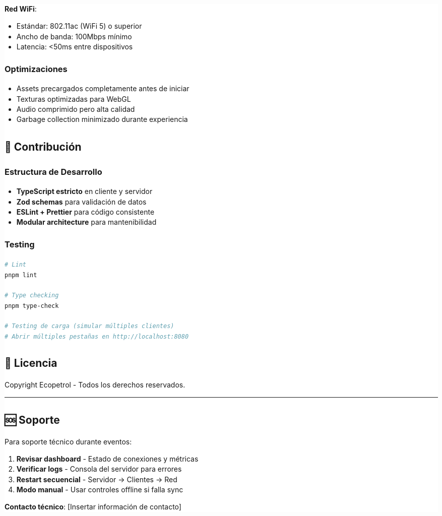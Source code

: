 **Red WiFi**:

- Estándar: 802.11ac (WiFi 5) o superior
- Ancho de banda: 100Mbps mínimo
- Latencia: <50ms entre dispositivos

### Optimizaciones

- Assets precargados completamente antes de iniciar
- Texturas optimizadas para WebGL
- Audio comprimido pero alta calidad
- Garbage collection minimizado durante experiencia

## 🤝 Contribución

### Estructura de Desarrollo

- **TypeScript estricto** en cliente y servidor
- **Zod schemas** para validación de datos
- **ESLint + Prettier** para código consistente
- **Modular architecture** para mantenibilidad

### Testing

```bash
# Lint
pnpm lint

# Type checking
pnpm type-check

# Testing de carga (simular múltiples clientes)
# Abrir múltiples pestañas en http://localhost:8080
```

## 📄 Licencia

Copyright Ecopetrol - Todos los derechos reservados.

---

## 🆘 Soporte

Para soporte técnico durante eventos:

1. **Revisar dashboard** - Estado de conexiones y métricas
2. **Verificar logs** - Consola del servidor para errores
3. **Restart secuencial** - Servidor → Clientes → Red
4. **Modo manual** - Usar controles offline si falla sync

**Contacto técnico**: [Insertar información de contacto]

